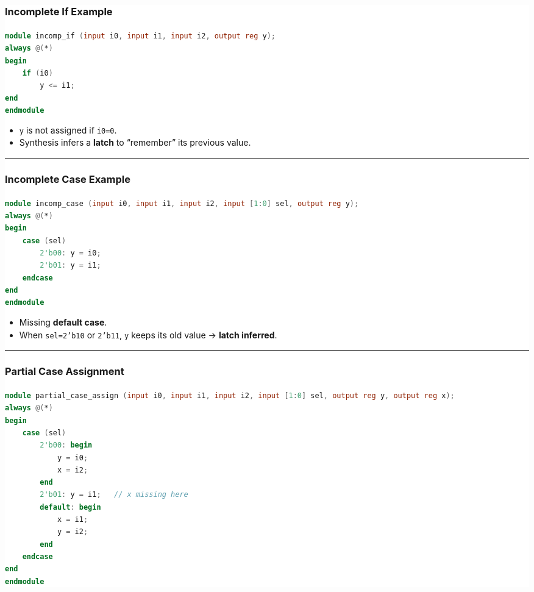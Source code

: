 ### Incomplete If Example

```verilog
module incomp_if (input i0, input i1, input i2, output reg y);
always @(*)
begin
    if (i0)
        y <= i1;
end
endmodule
```

- `y` is not assigned if `i0=0`.  
- Synthesis infers a **latch** to “remember” its previous value.

---

### Incomplete Case Example

```verilog
module incomp_case (input i0, input i1, input i2, input [1:0] sel, output reg y);
always @(*)
begin
    case (sel)
        2'b00: y = i0;
        2'b01: y = i1;
    endcase
end
endmodule
```

- Missing **default case**.  
- When `sel=2’b10` or `2’b11`, `y` keeps its old value → **latch inferred**.

---

### Partial Case Assignment

```verilog
module partial_case_assign (input i0, input i1, input i2, input [1:0] sel, output reg y, output reg x);
always @(*)
begin
    case (sel)
        2'b00: begin
            y = i0;
            x = i2;
        end
        2'b01: y = i1;   // x missing here
        default: begin
            x = i1;
            y = i2;
        end
    endcase
end
endmodule
```
